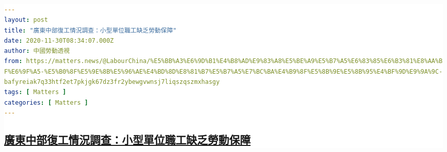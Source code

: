 ```yaml
---
layout: post
title: "廣東中部復工情況調查：小型單位職工缺乏勞動保障"
date: 2020-11-30T08:34:07.000Z
author: 中國勞動透視
from: https://matters.news/@LabourChina/%E5%BB%A3%E6%9D%B1%E4%B8%AD%E9%83%A8%E5%BE%A9%E5%B7%A5%E6%83%85%E6%B3%81%E8%AA%BF%E6%9F%A5-%E5%B0%8F%E5%9E%8B%E5%96%AE%E4%BD%8D%E8%81%B7%E5%B7%A5%E7%BC%BA%E4%B9%8F%E5%8B%9E%E5%8B%95%E4%BF%9D%E9%9A%9C-bafyreiak7q33htf2et7pkjgk67dz3fr2ybewgvwnsj7liqszqszmxhasgy
tags: [ Matters ]
categories: [ Matters ]
---
```


[廣東中部復工情況調查：小型單位職工缺乏勞動保障](https://matters.news/@LabourChina/%E5%BB%A3%E6%9D%B1%E4%B8%AD%E9%83%A8%E5%BE%A9%E5%B7%A5%E6%83%85%E6%B3%81%E8%AA%BF%E6%9F%A5-%E5%B0%8F%E5%9E%8B%E5%96%AE%E4%BD%8D%E8%81%B7%E5%B7%A5%E7%BC%BA%E4%B9%8F%E5%8B%9E%E5%8B%95%E4%BF%9D%E9%9A%9C-bafyreiak7q33htf2et7pkjgk67dz3fr2ybewgvwnsj7liqszqszmxhasgy)
------

<div>